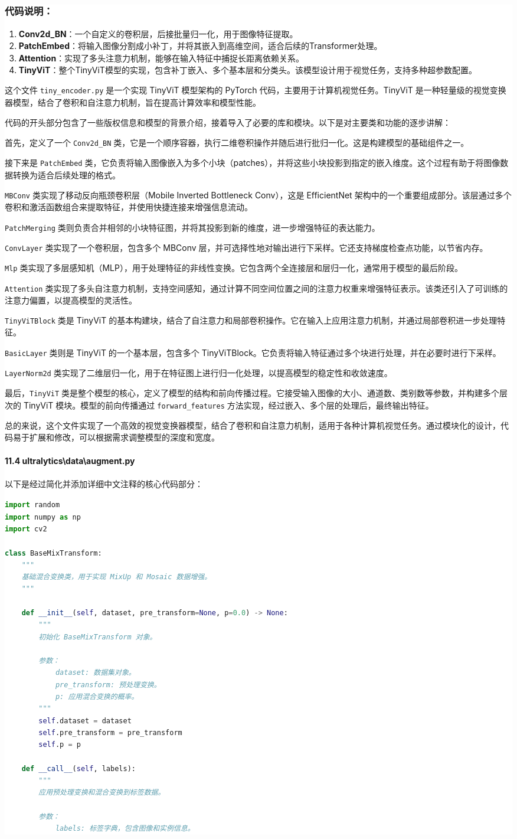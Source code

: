 ### 代码说明：
1. **Conv2d_BN**：一个自定义的卷积层，后接批量归一化，用于图像特征提取。
2. **PatchEmbed**：将输入图像分割成小补丁，并将其嵌入到高维空间，适合后续的Transformer处理。
3. **Attention**：实现了多头注意力机制，能够在输入特征中捕捉长距离依赖关系。
4. **TinyViT**：整个TinyViT模型的实现，包含补丁嵌入、多个基本层和分类头。该模型设计用于视觉任务，支持多种超参数配置。

这个文件 `tiny_encoder.py` 是一个实现 TinyViT 模型架构的 PyTorch 代码，主要用于计算机视觉任务。TinyViT 是一种轻量级的视觉变换器模型，结合了卷积和自注意力机制，旨在提高计算效率和模型性能。

代码的开头部分包含了一些版权信息和模型的背景介绍，接着导入了必要的库和模块。以下是对主要类和功能的逐步讲解：

首先，定义了一个 `Conv2d_BN` 类，它是一个顺序容器，执行二维卷积操作并随后进行批归一化。这是构建模型的基础组件之一。

接下来是 `PatchEmbed` 类，它负责将输入图像嵌入为多个小块（patches），并将这些小块投影到指定的嵌入维度。这个过程有助于将图像数据转换为适合后续处理的格式。

`MBConv` 类实现了移动反向瓶颈卷积层（Mobile Inverted Bottleneck Conv），这是 EfficientNet 架构中的一个重要组成部分。该层通过多个卷积和激活函数组合来提取特征，并使用快捷连接来增强信息流动。

`PatchMerging` 类则负责合并相邻的小块特征图，并将其投影到新的维度，进一步增强特征的表达能力。

`ConvLayer` 类实现了一个卷积层，包含多个 MBConv 层，并可选择性地对输出进行下采样。它还支持梯度检查点功能，以节省内存。

`Mlp` 类实现了多层感知机（MLP），用于处理特征的非线性变换。它包含两个全连接层和层归一化，通常用于模型的最后阶段。

`Attention` 类实现了多头自注意力机制，支持空间感知，通过计算不同空间位置之间的注意力权重来增强特征表示。该类还引入了可训练的注意力偏置，以提高模型的灵活性。

`TinyViTBlock` 类是 TinyViT 的基本构建块，结合了自注意力和局部卷积操作。它在输入上应用注意力机制，并通过局部卷积进一步处理特征。

`BasicLayer` 类则是 TinyViT 的一个基本层，包含多个 TinyViTBlock。它负责将输入特征通过多个块进行处理，并在必要时进行下采样。

`LayerNorm2d` 类实现了二维层归一化，用于在特征图上进行归一化处理，以提高模型的稳定性和收敛速度。

最后，`TinyViT` 类是整个模型的核心，定义了模型的结构和前向传播过程。它接受输入图像的大小、通道数、类别数等参数，并构建多个层次的 TinyViT 模块。模型的前向传播通过 `forward_features` 方法实现，经过嵌入、多个层的处理后，最终输出特征。

总的来说，这个文件实现了一个高效的视觉变换器模型，结合了卷积和自注意力机制，适用于各种计算机视觉任务。通过模块化的设计，代码易于扩展和修改，可以根据需求调整模型的深度和宽度。

#### 11.4 ultralytics\data\augment.py

以下是经过简化并添加详细中文注释的核心代码部分：

```python
import random
import numpy as np
import cv2

class BaseMixTransform:
    """
    基础混合变换类，用于实现 MixUp 和 Mosaic 数据增强。
    """

    def __init__(self, dataset, pre_transform=None, p=0.0) -> None:
        """
        初始化 BaseMixTransform 对象。

        参数：
            dataset: 数据集对象。
            pre_transform: 预处理变换。
            p: 应用混合变换的概率。
        """
        self.dataset = dataset
        self.pre_transform = pre_transform
        self.p = p

    def __call__(self, labels):
        """
        应用预处理变换和混合变换到标签数据。

        参数：
            labels: 标签字典，包含图像和实例信息。
```